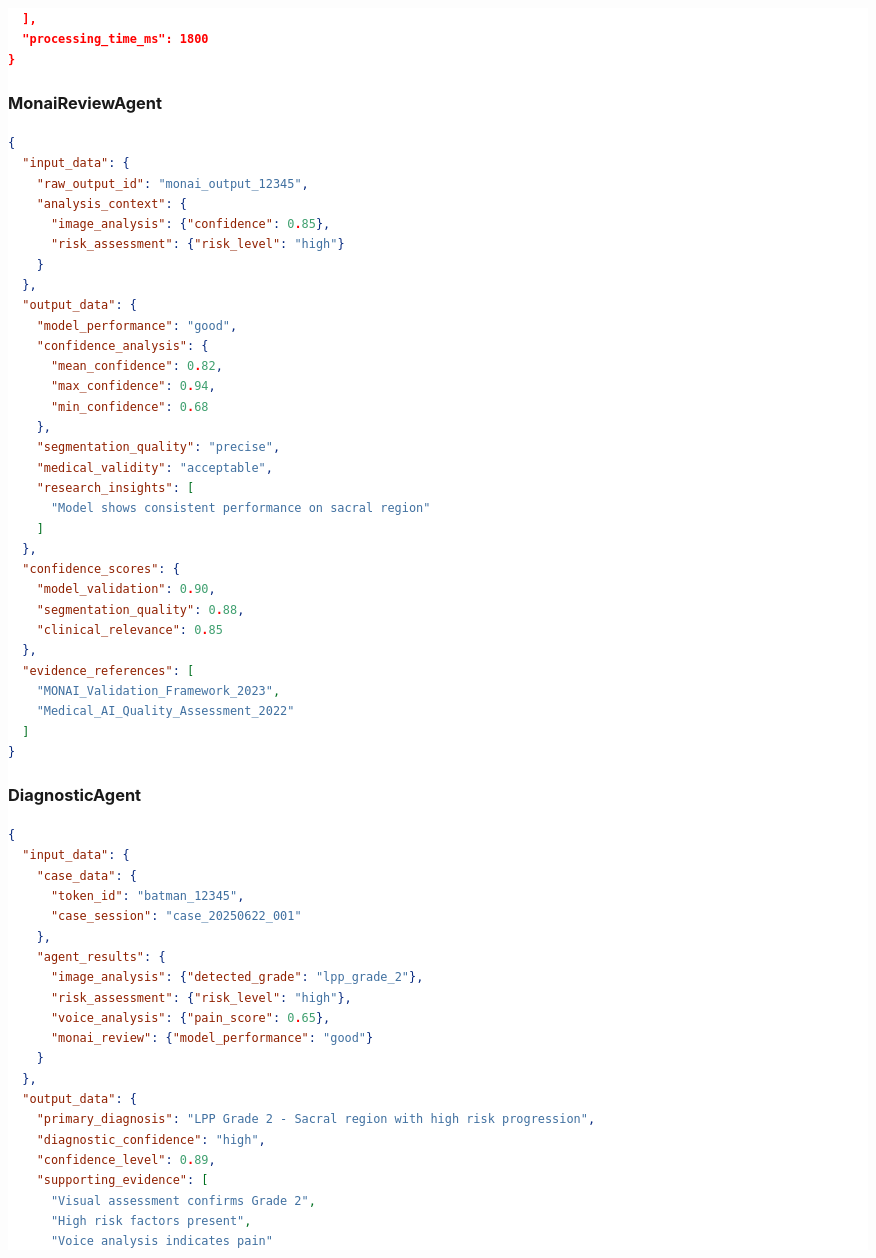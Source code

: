 ```json
  ],
  "processing_time_ms": 1800
}
```

### **MonaiReviewAgent**
```json
{
  "input_data": {
    "raw_output_id": "monai_output_12345",
    "analysis_context": {
      "image_analysis": {"confidence": 0.85},
      "risk_assessment": {"risk_level": "high"}
    }
  },
  "output_data": {
    "model_performance": "good",
    "confidence_analysis": {
      "mean_confidence": 0.82,
      "max_confidence": 0.94,
      "min_confidence": 0.68
    },
    "segmentation_quality": "precise",
    "medical_validity": "acceptable",
    "research_insights": [
      "Model shows consistent performance on sacral region"
    ]
  },
  "confidence_scores": {
    "model_validation": 0.90,
    "segmentation_quality": 0.88,
    "clinical_relevance": 0.85
  },
  "evidence_references": [
    "MONAI_Validation_Framework_2023",
    "Medical_AI_Quality_Assessment_2022"
  ]
}
```

### **DiagnosticAgent**
```json
{
  "input_data": {
    "case_data": {
      "token_id": "batman_12345",
      "case_session": "case_20250622_001"
    },
    "agent_results": {
      "image_analysis": {"detected_grade": "lpp_grade_2"},
      "risk_assessment": {"risk_level": "high"},
      "voice_analysis": {"pain_score": 0.65},
      "monai_review": {"model_performance": "good"}
    }
  },
  "output_data": {
    "primary_diagnosis": "LPP Grade 2 - Sacral region with high risk progression",
    "diagnostic_confidence": "high",
    "confidence_level": 0.89,
    "supporting_evidence": [
      "Visual assessment confirms Grade 2",
      "High risk factors present",
      "Voice analysis indicates pain"
```